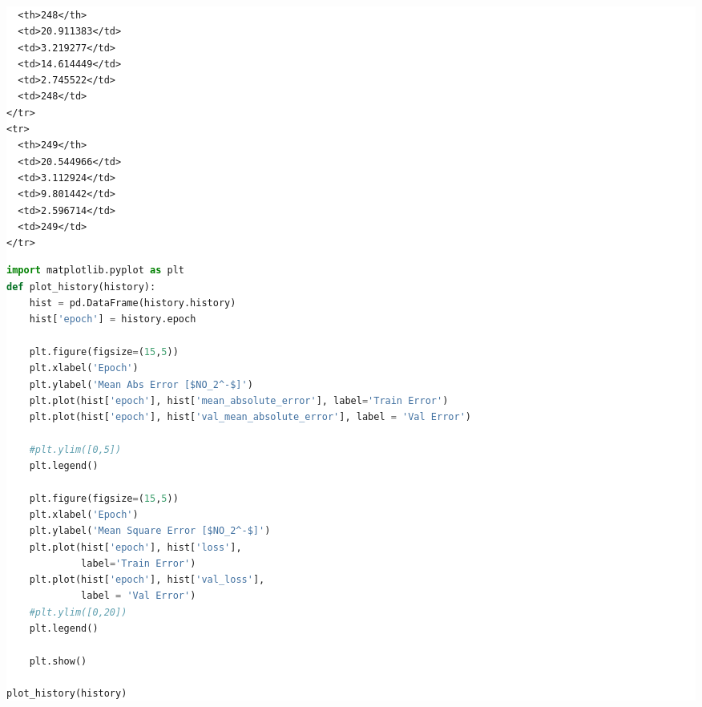       <th>248</th>
      <td>20.911383</td>
      <td>3.219277</td>
      <td>14.614449</td>
      <td>2.745522</td>
      <td>248</td>
    </tr>
    <tr>
      <th>249</th>
      <td>20.544966</td>
      <td>3.112924</td>
      <td>9.801442</td>
      <td>2.596714</td>
      <td>249</td>
    </tr>
  </tbody>
</table>
</div>




```python
import matplotlib.pyplot as plt
def plot_history(history):
    hist = pd.DataFrame(history.history)
    hist['epoch'] = history.epoch
  
    plt.figure(figsize=(15,5))
    plt.xlabel('Epoch')
    plt.ylabel('Mean Abs Error [$NO_2^-$]')
    plt.plot(hist['epoch'], hist['mean_absolute_error'], label='Train Error')
    plt.plot(hist['epoch'], hist['val_mean_absolute_error'], label = 'Val Error')
    
    #plt.ylim([0,5])
    plt.legend()

    plt.figure(figsize=(15,5))
    plt.xlabel('Epoch')
    plt.ylabel('Mean Square Error [$NO_2^-$]')
    plt.plot(hist['epoch'], hist['loss'],
             label='Train Error')
    plt.plot(hist['epoch'], hist['val_loss'],
             label = 'Val Error')
    #plt.ylim([0,20])
    plt.legend()

    plt.show()

plot_history(history)
```

